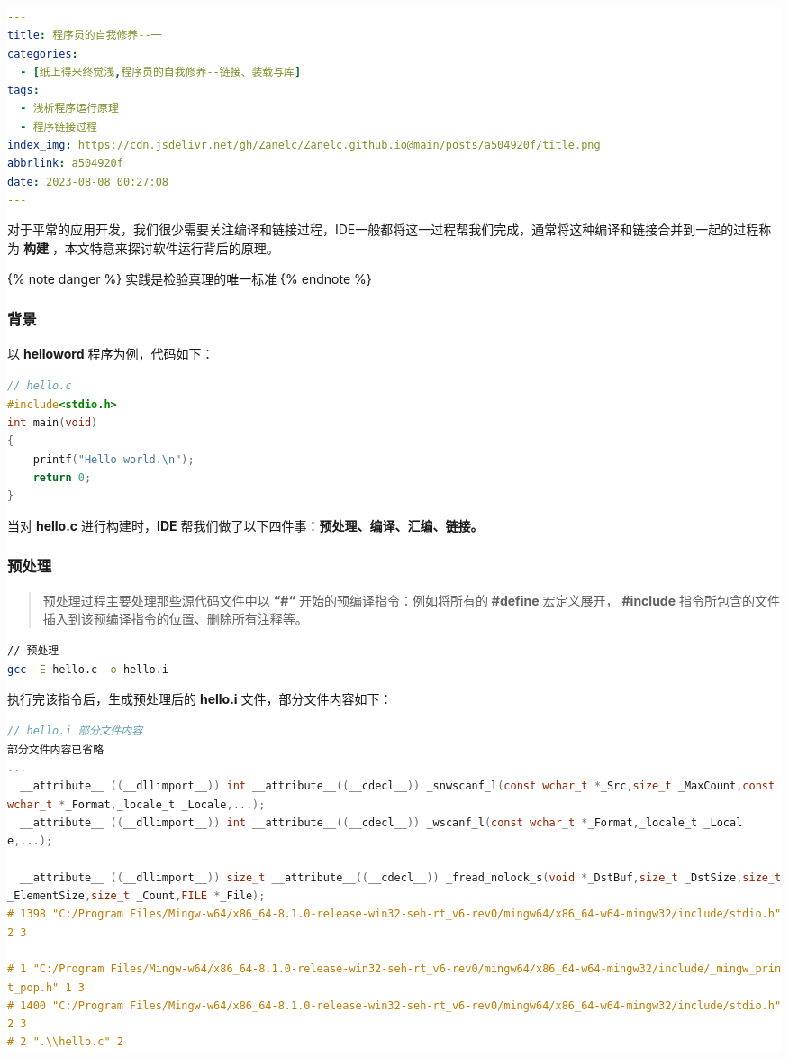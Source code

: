 ```yaml
---
title: 程序员的自我修养--一
categories:
  - [纸上得来终觉浅,程序员的自我修养--链接、装载与库]
tags:
  - 浅析程序运行原理
  - 程序链接过程
index_img: https://cdn.jsdelivr.net/gh/Zanelc/Zanelc.github.io@main/posts/a504920f/title.png
abbrlink: a504920f
date: 2023-08-08 00:27:08
---
```


对于平常的应用开发，我们很少需要关注编译和链接过程，IDE一般都将这一过程帮我们完成，通常将这种编译和链接合并到一起的过程称为 **构建** ，本文特意来探讨软件运行背后的原理。



{% note danger %}
实践是检验真理的唯一标准
{% endnote %}

### 背景

以 **helloword** 程序为例，代码如下：

```c
// hello.c
#include<stdio.h>
int main(void)
{
	printf("Hello world.\n");
	return 0;
}
```

当对 **hello.c** 进行构建时，**IDE** 帮我们做了以下四件事：**预处理、编译、汇编、链接。**

### 预处理

> 预处理过程主要处理那些源代码文件中以 **“#“** 开始的预编译指令：例如将所有的 **#define** 宏定义展开， **#include** 指令所包含的文件插入到该预编译指令的位置、删除所有注释等。

```bash
// 预处理
gcc -E hello.c -o hello.i
```

执行完该指令后，生成预处理后的 **hello.i** 文件，部分文件内容如下：

```C
// hello.i 部分文件内容
部分文件内容已省略
...
  __attribute__ ((__dllimport__)) int __attribute__((__cdecl__)) _snwscanf_l(const wchar_t *_Src,size_t _MaxCount,const wchar_t *_Format,_locale_t _Locale,...);
  __attribute__ ((__dllimport__)) int __attribute__((__cdecl__)) _wscanf_l(const wchar_t *_Format,_locale_t _Locale,...);

  __attribute__ ((__dllimport__)) size_t __attribute__((__cdecl__)) _fread_nolock_s(void *_DstBuf,size_t _DstSize,size_t _ElementSize,size_t _Count,FILE *_File);
# 1398 "C:/Program Files/Mingw-w64/x86_64-8.1.0-release-win32-seh-rt_v6-rev0/mingw64/x86_64-w64-mingw32/include/stdio.h" 2 3

# 1 "C:/Program Files/Mingw-w64/x86_64-8.1.0-release-win32-seh-rt_v6-rev0/mingw64/x86_64-w64-mingw32/include/_mingw_print_pop.h" 1 3
# 1400 "C:/Program Files/Mingw-w64/x86_64-8.1.0-release-win32-seh-rt_v6-rev0/mingw64/x86_64-w64-mingw32/include/stdio.h" 2 3
# 2 ".\\hello.c" 2
```
